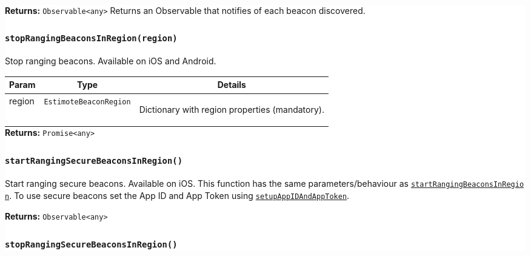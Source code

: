 </td>
  </tr>
  </tbody>
</table>

<div class="return-value" markdown="1">
  <i class="icon ion-arrow-return-left"></i>
  <b>Returns:</b> <code>Observable&lt;any&gt;</code> Returns an Observable that notifies of each beacon discovered.
</div><h3><a class="anchor" name="stopRangingBeaconsInRegion" href="#stopRangingBeaconsInRegion"></a><code>stopRangingBeaconsInRegion(region)</code></h3>


Stop ranging beacons. Available on iOS and Android.

<table class="table param-table" style="margin:0;">
  <thead>
  <tr>
    <th>Param</th>
    <th>Type</th>
    <th>Details</th>
  </tr>
  </thead>
  <tbody>
  <tr>
    <td>
      region</td>
    <td>
      <code>EstimoteBeaconRegion</code>
    </td>
    <td>
      <p>Dictionary with region properties (mandatory).</p>
</td>
  </tr>
  </tbody>
</table>

<div class="return-value" markdown="1">
  <i class="icon ion-arrow-return-left"></i>
  <b>Returns:</b> <code>Promise&lt;any&gt;</code> 
</div><h3><a class="anchor" name="startRangingSecureBeaconsInRegion" href="#startRangingSecureBeaconsInRegion"></a><code>startRangingSecureBeaconsInRegion()</code></h3>




Start ranging secure beacons. Available on iOS.
This function has the same parameters/behaviour as
<a href="undefined"><code>startRangingBeaconsInRegion</code></a>.
To use secure beacons set the App ID and App Token using
<a href="undefined"><code>setupAppIDAndAppToken</code></a>.


<div class="return-value" markdown="1">
  <i class="icon ion-arrow-return-left"></i>
  <b>Returns:</b> <code>Observable&lt;any&gt;</code> 
</div><h3><a class="anchor" name="stopRangingSecureBeaconsInRegion" href="#stopRangingSecureBeaconsInRegion"></a><code>stopRangingSecureBeaconsInRegion()</code></h3>
